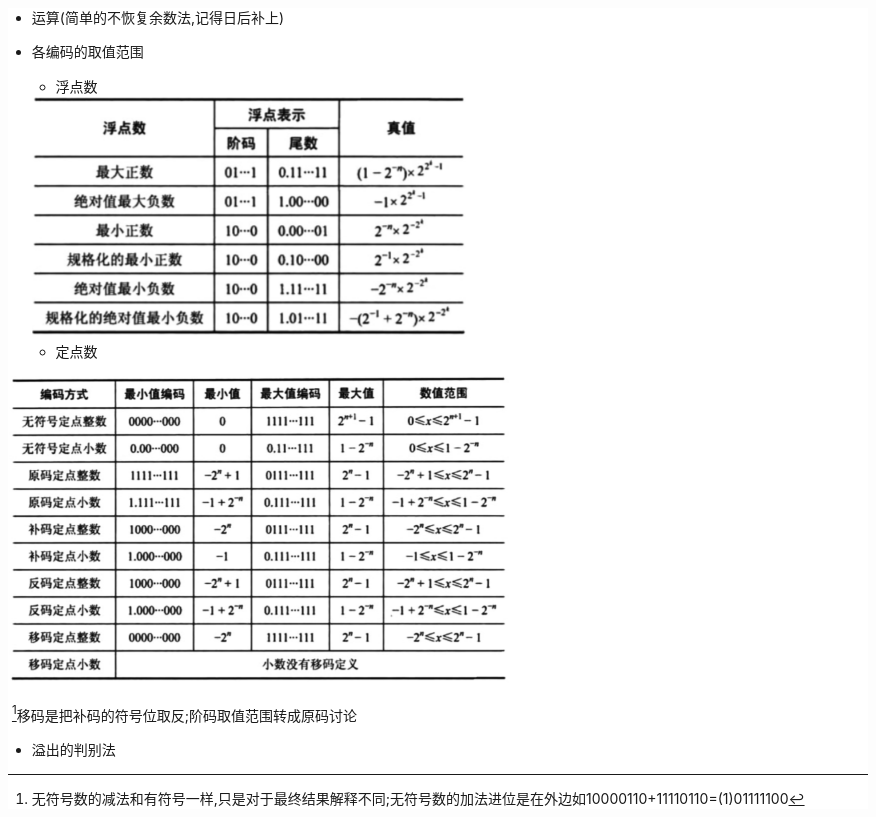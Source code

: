 - 运算(简单的不恢复余数法,记得日后补上)

  [^注]: 无符号数的减法和有符号一样,只是对于最终结果解释不同;无符号数的加法进位是在外边如10000110+11110110=(1)01111100
  
- 各编码的取值范围

  - 浮点数

  <img src="Typora\typora-user-images\1570796716639.png" alt="1570796716639" style="zoom:80%;" />

  - 定点数

<img src="Typora\typora-user-images\1570796784899.png" alt="1570796784899" style="zoom:67%;" />

​		[^注]移码是把补码的符号位取反;阶码取值范围转成原码讨论

- 溢出的判别法


[^注]: 校验实际上是在上(4)的基础上左右亦或P1,若无措,自然结果=0
[^注]: 无符号数相减时一般不考虑SF和OF 带符号相减时,一般不考虑CF;借位\进位相对于真值来说
[^注]: dram采用<u>地址复用技术,</u>，计算引脚时，`地址线`数结果除2;**注意区分地址线和片选线**
[^注]: 缩短字数,增加位数可以减少刷新操作，但Dram一般行列相等
[^注]: 一般存储体的读写速度不一致,读速度快于写速度
[^注]: 真题中出现过这样的组相联:例如4行二路组相联,主存地址0-1 4-5 8-9映射到0组；
  [^注]: 直接映射的电路的设计最为简单,全相联的最复杂;cache与主存的映射由硬件完成
  [^注]: 看清题目问的是求`cache数据区`的大小(行大小×行数)还是`(数据)cache的大小` (1+tag+行大小)×行数 ​;还是求`地址映射表`的大小(tag+1bit)×行数)
  [^注]: 若题目中说了指令cache 与数据cache分离,问算命中率则应对应算指令命中率或数据命中率(如14真题T45)
  [^注]: 写分配法+写回法,非写分配+全写法
[^注]: 数据通路:各个功能部件通过数据总线连接形成的<u>数据传输路径</u>;数据总线是承载数据的<u>媒介</u>
[^ss注]: 数据寻址比指令寻址复杂 指令寻址一般在内存,数据寻址还可能在寄存器,I/O端口
  [^注]:  数据冲突不只是看写回阶段,而是从译码阶段看起;
[^注]: USB\RS232\PCI-EXPRESS为串行总线,每次只能传输1位数据
  [^注]: 计算时$T_{总线}=T_{传递址}+T_{连续数据}$，一般传地址也是一个总线周期
[^注]: 中断判优中一般硬件故障>软中断>非屏蔽>屏蔽;DMA>IO传送的中断请求
[^注]: 中断发生时,操作系统保存所有`通用寄存器`的内容(包括PSW),可能设置`TLB和MMU和页表`,CPU保存PC(<u>可以粗略地认为，CPU保存控制器 OS保存运算器<\u>)子程序调用不保存psw
[^注1]: 中断隐指令不是一条真正的指令,没有操作码
[^注2]: 中断向量:中断服务程序的入口地址;中断向量地址:中断向量的地址(程序入口地址的地址)
[^注3]: 硬件产生中断类型号,中断类型号指出中断向量地址
  [^注]: 从用户态进入核心态不仅仅是状态的切换,其堆栈也可能切换为系统堆栈
  [^注]: 中断返回指令是特权指令,一般用于从核心态返回用户态
[^注]: 进程是进程实体的运行过程，是系统进行**资源分配和调度**的一个**独立单位**
[^注]: 第二点,应该这样理解,临界区是可以调度,一般在进程时间片用完后即可,而这里的说的不可调度是在进程时间片还没用完的时候进行的
[^注]: 临界
[^注]: 循环等待不等同于死锁,前者是后者的必要条件 资源分配图含圈系统不一定死锁(同类资源数>1)
[^注]: 交换主要在不同进程间进行,覆盖(过时)则用于同一个程序或进程
  [^注]: 一级页号(页目录页号)是一级索引,二级页号是二级索引,计算方法和文件索引一样
  [^注]: 页表长度:一共有多少页; 页表项长度:页地址占多大存储空间
  [^注]: 分段和分页都是传统方式,满足上面两条;与<u>请求分段\分页</u>区分
  [^注1]: 索引块指向一个文件,块内每一条指向文件的<u>一个块</u>
  [^注2]: 索引表只在打开文件时才会在内存中将磁盘的索引结点拷贝一份,而FAT常驻内存,因此索引结点要比FAT更优
  [^注3]: 若涉及到移动顺序访盘1次+需移动文件块数*2(移动一个块需要读出再写入) 链接分配则n+2(寻找一个空闲块+链接) [^注]<u>要移动的都是从目的位置的前一个位置,比如要在30插入,则连续分配前29个快移动;链接分配的只需向前29块;</u>
  [^注]: <img src="Typora\typora-user-images\image-20191113205342296.png" alt="image-20191113205342296" style="zoom:50%;" />
  [^注]: 入队操作注意和入栈操作区分
  [^]:        数量相等则,l1=l2,即没有左孩子的结点一定没有右孩子
  [^ ]:       反证:若树中结点有兄弟节点,即树对应的二叉树有右孩子,矛盾;